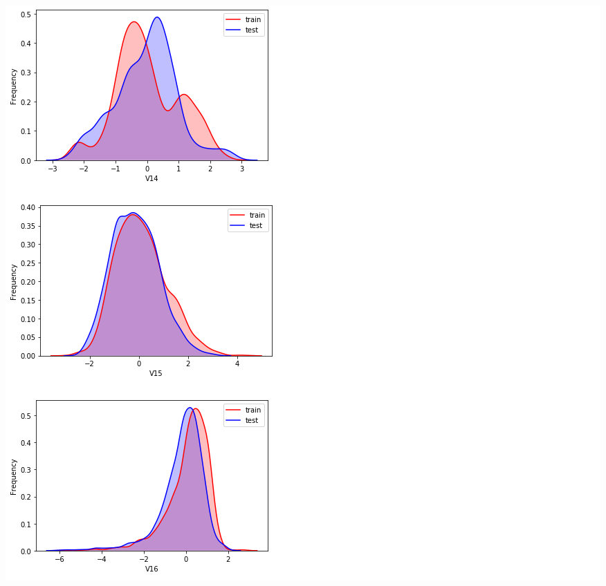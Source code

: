 


    
![png](%E9%9B%86%E6%88%90%E5%AD%A6%E4%B9%A0-%E6%A1%88%E4%BE%8B%E5%88%86%E6%9E%902_files/%E9%9B%86%E6%88%90%E5%AD%A6%E4%B9%A0-%E6%A1%88%E4%BE%8B%E5%88%86%E6%9E%902_7_6.png)
    



    
![png](%E9%9B%86%E6%88%90%E5%AD%A6%E4%B9%A0-%E6%A1%88%E4%BE%8B%E5%88%86%E6%9E%902_files/%E9%9B%86%E6%88%90%E5%AD%A6%E4%B9%A0-%E6%A1%88%E4%BE%8B%E5%88%86%E6%9E%902_7_7.png)
    



    
![png](%E9%9B%86%E6%88%90%E5%AD%A6%E4%B9%A0-%E6%A1%88%E4%BE%8B%E5%88%86%E6%9E%902_files/%E9%9B%86%E6%88%90%E5%AD%A6%E4%B9%A0-%E6%A1%88%E4%BE%8B%E5%88%86%E6%9E%902_7_8.png)
    